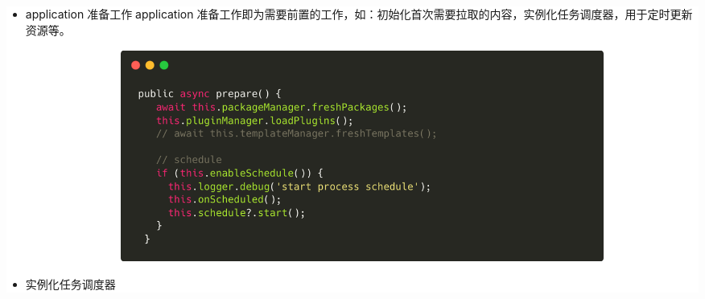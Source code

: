 - application 准备工作
  application 准备工作即为需要前置的工作，如：初始化首次需要拉取的内容，实例化任务调度器，用于定时更新资源等。

  <div style="text-align: center;">
    <img width="600" src="../../../../public/blog/node-sdk/resource/app-prepare.png"/>
  </div>

- 实例化任务调度器
  <div style="text-align: center;">